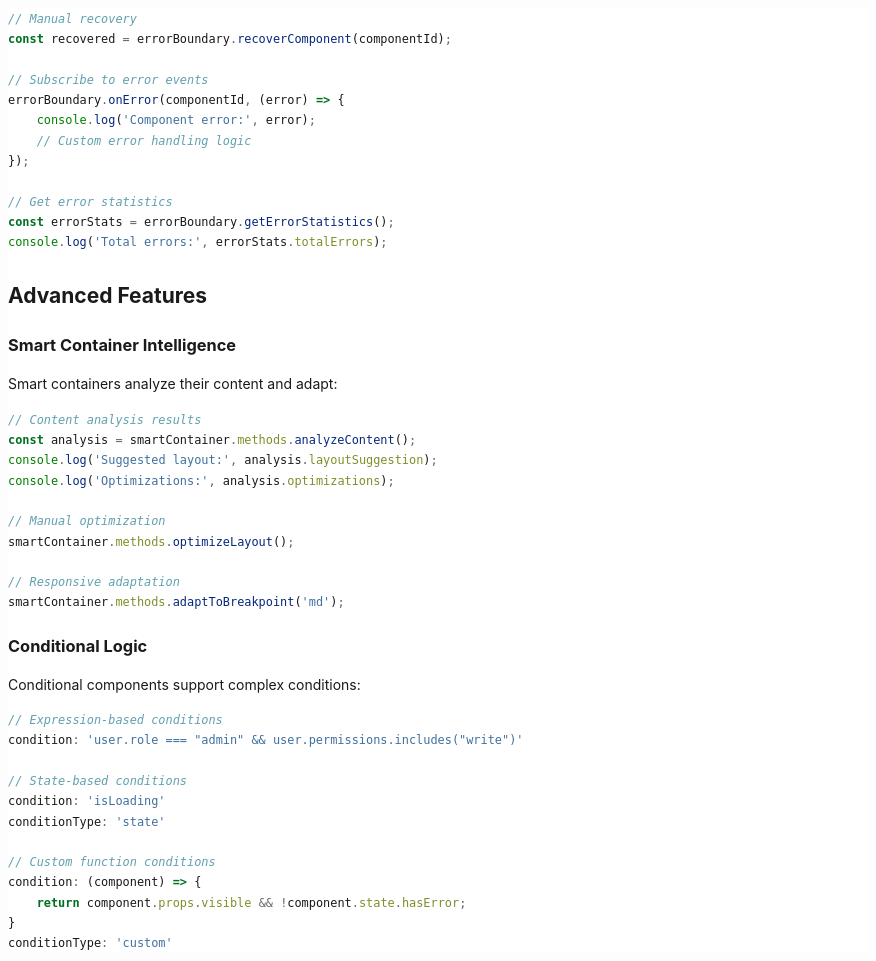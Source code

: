 ```javascript
// Manual recovery
const recovered = errorBoundary.recoverComponent(componentId);

// Subscribe to error events
errorBoundary.onError(componentId, (error) => {
    console.log('Component error:', error);
    // Custom error handling logic
});

// Get error statistics
const errorStats = errorBoundary.getErrorStatistics();
console.log('Total errors:', errorStats.totalErrors);
```

## Advanced Features

### Smart Container Intelligence

Smart containers analyze their content and adapt:

```javascript
// Content analysis results
const analysis = smartContainer.methods.analyzeContent();
console.log('Suggested layout:', analysis.layoutSuggestion);
console.log('Optimizations:', analysis.optimizations);

// Manual optimization
smartContainer.methods.optimizeLayout();

// Responsive adaptation
smartContainer.methods.adaptToBreakpoint('md');
```

### Conditional Logic

Conditional components support complex conditions:

```javascript
// Expression-based conditions
condition: 'user.role === "admin" && user.permissions.includes("write")'

// State-based conditions
condition: 'isLoading'
conditionType: 'state'

// Custom function conditions
condition: (component) => {
    return component.props.visible && !component.state.hasError;
}
conditionType: 'custom'
```
